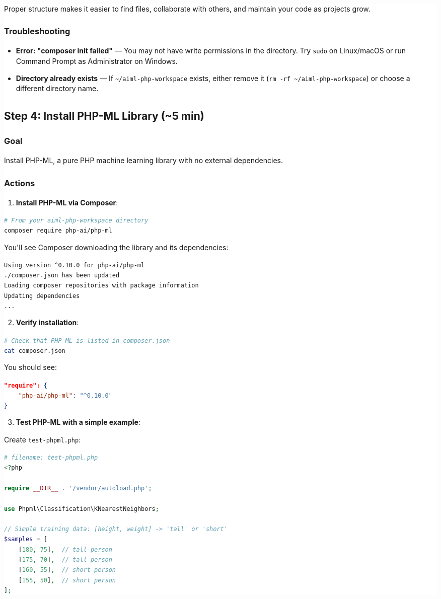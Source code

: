 Proper structure makes it easier to find files, collaborate with others, and maintain your code as projects grow.

### Troubleshooting

- **Error: "composer init failed"** — You may not have write permissions in the directory. Try `sudo` on Linux/macOS or run Command Prompt as Administrator on Windows.

- **Directory already exists** — If `~/aiml-php-workspace` exists, either remove it (`rm -rf ~/aiml-php-workspace`) or choose a different directory name.

## Step 4: Install PHP-ML Library (~5 min)

### Goal

Install PHP-ML, a pure PHP machine learning library with no external dependencies.

### Actions

1. **Install PHP-ML via Composer**:

```bash
# From your aiml-php-workspace directory
composer require php-ai/php-ml
```

You'll see Composer downloading the library and its dependencies:

```
Using version ^0.10.0 for php-ai/php-ml
./composer.json has been updated
Loading composer repositories with package information
Updating dependencies
...
```

2. **Verify installation**:

```bash
# Check that PHP-ML is listed in composer.json
cat composer.json
```

You should see:

```json
"require": {
    "php-ai/php-ml": "^0.10.0"
}
```

3. **Test PHP-ML with a simple example**:

Create `test-phpml.php`:

```php
# filename: test-phpml.php
<?php

require __DIR__ . '/vendor/autoload.php';

use Phpml\Classification\KNearestNeighbors;

// Simple training data: [height, weight] -> 'tall' or 'short'
$samples = [
    [180, 75],  // tall person
    [175, 70],  // tall person
    [160, 55],  // short person
    [155, 50],  // short person
];
```